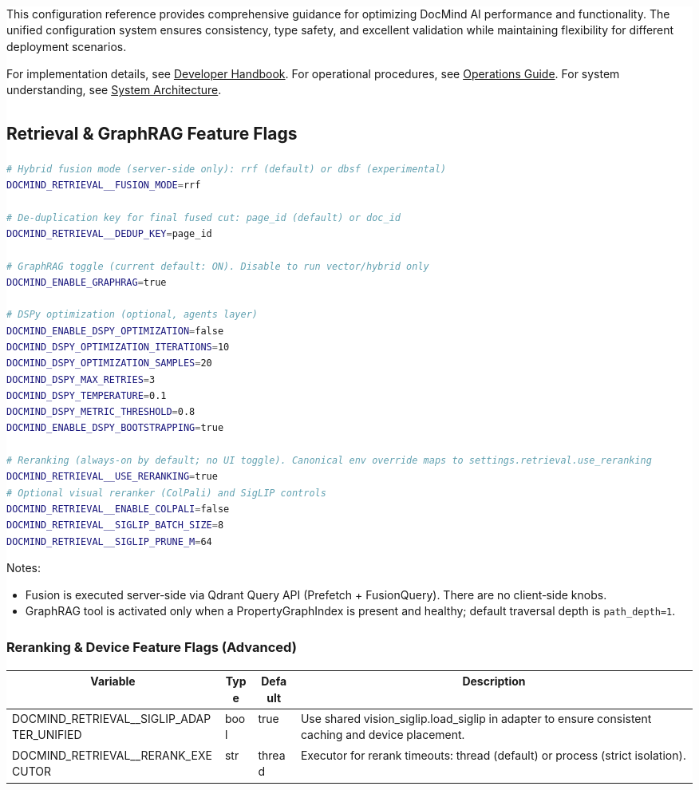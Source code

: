 This configuration reference provides comprehensive guidance for optimizing DocMind AI performance and functionality. The unified configuration system ensures consistency, type safety, and excellent validation while maintaining flexibility for different deployment scenarios.

For implementation details, see [Developer Handbook](developer-handbook.md).
For operational procedures, see [Operations Guide](operations-guide.md).
For system understanding, see [System Architecture](system-architecture.md).

## Retrieval & GraphRAG Feature Flags

```bash
# Hybrid fusion mode (server-side only): rrf (default) or dbsf (experimental)
DOCMIND_RETRIEVAL__FUSION_MODE=rrf

# De-duplication key for final fused cut: page_id (default) or doc_id
DOCMIND_RETRIEVAL__DEDUP_KEY=page_id

# GraphRAG toggle (current default: ON). Disable to run vector/hybrid only
DOCMIND_ENABLE_GRAPHRAG=true

# DSPy optimization (optional, agents layer)
DOCMIND_ENABLE_DSPY_OPTIMIZATION=false
DOCMIND_DSPY_OPTIMIZATION_ITERATIONS=10
DOCMIND_DSPY_OPTIMIZATION_SAMPLES=20
DOCMIND_DSPY_MAX_RETRIES=3
DOCMIND_DSPY_TEMPERATURE=0.1
DOCMIND_DSPY_METRIC_THRESHOLD=0.8
DOCMIND_ENABLE_DSPY_BOOTSTRAPPING=true

# Reranking (always-on by default; no UI toggle). Canonical env override maps to settings.retrieval.use_reranking
DOCMIND_RETRIEVAL__USE_RERANKING=true
# Optional visual reranker (ColPali) and SigLIP controls
DOCMIND_RETRIEVAL__ENABLE_COLPALI=false
DOCMIND_RETRIEVAL__SIGLIP_BATCH_SIZE=8
DOCMIND_RETRIEVAL__SIGLIP_PRUNE_M=64
```

Notes:

- Fusion is executed server‑side via Qdrant Query API (Prefetch + FusionQuery). There are no client‑side knobs.
- GraphRAG tool is activated only when a PropertyGraphIndex is present and healthy; default traversal depth is `path_depth=1`.

### Reranking & Device Feature Flags (Advanced)

| Variable | Type | Default | Description |
|----------|------|---------|-------------|
| DOCMIND_RETRIEVAL__SIGLIP_ADAPTER_UNIFIED | bool | true | Use shared vision_siglip.load_siglip in adapter to ensure consistent caching and device placement. |
| DOCMIND_RETRIEVAL__RERANK_EXECUTOR | str | thread | Executor for rerank timeouts: thread (default) or process (strict isolation). |
